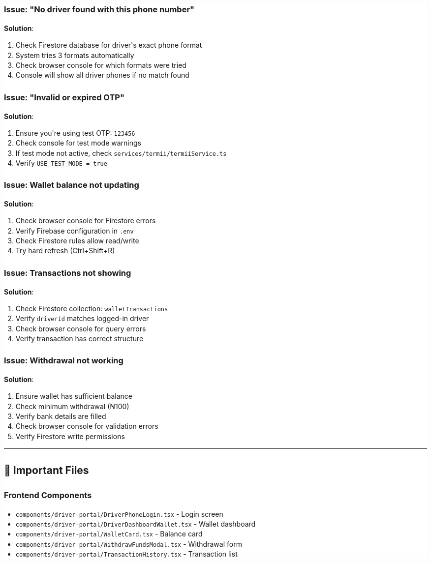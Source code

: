 ### Issue: "No driver found with this phone number"

**Solution**:
1. Check Firestore database for driver's exact phone format
2. System tries 3 formats automatically
3. Check browser console for which formats were tried
4. Console will show all driver phones if no match found

### Issue: "Invalid or expired OTP"

**Solution**:
1. Ensure you're using test OTP: `123456`
2. Check console for test mode warnings
3. If test mode not active, check `services/termii/termiiService.ts`
4. Verify `USE_TEST_MODE = true`

### Issue: Wallet balance not updating

**Solution**:
1. Check browser console for Firestore errors
2. Verify Firebase configuration in `.env`
3. Check Firestore rules allow read/write
4. Try hard refresh (Ctrl+Shift+R)

### Issue: Transactions not showing

**Solution**:
1. Check Firestore collection: `walletTransactions`
2. Verify `driverId` matches logged-in driver
3. Check browser console for query errors
4. Verify transaction has correct structure

### Issue: Withdrawal not working

**Solution**:
1. Ensure wallet has sufficient balance
2. Check minimum withdrawal (₦100)
3. Verify bank details are filled
4. Check browser console for validation errors
5. Verify Firestore write permissions

---

## 📂 Important Files

### Frontend Components
- `components/driver-portal/DriverPhoneLogin.tsx` - Login screen
- `components/driver-portal/DriverDashboardWallet.tsx` - Wallet dashboard
- `components/driver-portal/WalletCard.tsx` - Balance card
- `components/driver-portal/WithdrawFundsModal.tsx` - Withdrawal form
- `components/driver-portal/TransactionHistory.tsx` - Transaction list
